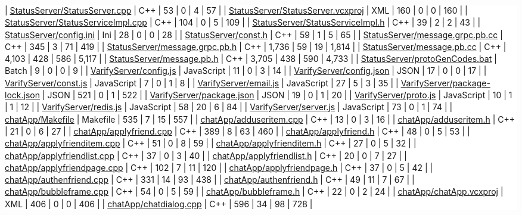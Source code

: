 | [StatusServer/StatusServer.cpp](/StatusServer/StatusServer.cpp) | C++ | 53 | 0 | 4 | 57 |
| [StatusServer/StatusServer.vcxproj](/StatusServer/StatusServer.vcxproj) | XML | 160 | 0 | 0 | 160 |
| [StatusServer/StatusServiceImpl.cpp](/StatusServer/StatusServiceImpl.cpp) | C++ | 104 | 0 | 5 | 109 |
| [StatusServer/StatusServiceImpl.h](/StatusServer/StatusServiceImpl.h) | C++ | 39 | 2 | 2 | 43 |
| [StatusServer/config.ini](/StatusServer/config.ini) | Ini | 28 | 0 | 0 | 28 |
| [StatusServer/const.h](/StatusServer/const.h) | C++ | 59 | 1 | 5 | 65 |
| [StatusServer/message.grpc.pb.cc](/StatusServer/message.grpc.pb.cc) | C++ | 345 | 3 | 71 | 419 |
| [StatusServer/message.grpc.pb.h](/StatusServer/message.grpc.pb.h) | C++ | 1,736 | 59 | 19 | 1,814 |
| [StatusServer/message.pb.cc](/StatusServer/message.pb.cc) | C++ | 4,103 | 428 | 586 | 5,117 |
| [StatusServer/message.pb.h](/StatusServer/message.pb.h) | C++ | 3,705 | 438 | 590 | 4,733 |
| [StatusServer/protoGenCodes.bat](/StatusServer/protoGenCodes.bat) | Batch | 9 | 0 | 0 | 9 |
| [VarifyServer/config.js](/VarifyServer/config.js) | JavaScript | 11 | 0 | 3 | 14 |
| [VarifyServer/config.json](/VarifyServer/config.json) | JSON | 17 | 0 | 0 | 17 |
| [VarifyServer/const.js](/VarifyServer/const.js) | JavaScript | 7 | 0 | 1 | 8 |
| [VarifyServer/email.js](/VarifyServer/email.js) | JavaScript | 27 | 5 | 3 | 35 |
| [VarifyServer/package-lock.json](/VarifyServer/package-lock.json) | JSON | 521 | 0 | 1 | 522 |
| [VarifyServer/package.json](/VarifyServer/package.json) | JSON | 19 | 0 | 1 | 20 |
| [VarifyServer/proto.js](/VarifyServer/proto.js) | JavaScript | 10 | 1 | 1 | 12 |
| [VarifyServer/redis.js](/VarifyServer/redis.js) | JavaScript | 58 | 20 | 6 | 84 |
| [VarifyServer/server.js](/VarifyServer/server.js) | JavaScript | 73 | 0 | 1 | 74 |
| [chatApp/Makefile](/chatApp/Makefile) | Makefile | 535 | 7 | 15 | 557 |
| [chatApp/adduseritem.cpp](/chatApp/adduseritem.cpp) | C++ | 13 | 0 | 3 | 16 |
| [chatApp/adduseritem.h](/chatApp/adduseritem.h) | C++ | 21 | 0 | 6 | 27 |
| [chatApp/applyfriend.cpp](/chatApp/applyfriend.cpp) | C++ | 389 | 8 | 63 | 460 |
| [chatApp/applyfriend.h](/chatApp/applyfriend.h) | C++ | 48 | 0 | 5 | 53 |
| [chatApp/applyfrienditem.cpp](/chatApp/applyfrienditem.cpp) | C++ | 51 | 0 | 8 | 59 |
| [chatApp/applyfrienditem.h](/chatApp/applyfrienditem.h) | C++ | 27 | 0 | 5 | 32 |
| [chatApp/applyfriendlist.cpp](/chatApp/applyfriendlist.cpp) | C++ | 37 | 0 | 3 | 40 |
| [chatApp/applyfriendlist.h](/chatApp/applyfriendlist.h) | C++ | 20 | 0 | 7 | 27 |
| [chatApp/applyfriendpage.cpp](/chatApp/applyfriendpage.cpp) | C++ | 102 | 7 | 11 | 120 |
| [chatApp/applyfriendpage.h](/chatApp/applyfriendpage.h) | C++ | 37 | 0 | 5 | 42 |
| [chatApp/authenfriend.cpp](/chatApp/authenfriend.cpp) | C++ | 331 | 14 | 93 | 438 |
| [chatApp/authenfriend.h](/chatApp/authenfriend.h) | C++ | 49 | 11 | 7 | 67 |
| [chatApp/bubbleframe.cpp](/chatApp/bubbleframe.cpp) | C++ | 54 | 0 | 5 | 59 |
| [chatApp/bubbleframe.h](/chatApp/bubbleframe.h) | C++ | 22 | 0 | 2 | 24 |
| [chatApp/chatApp.vcxproj](/chatApp/chatApp.vcxproj) | XML | 406 | 0 | 0 | 406 |
| [chatApp/chatdialog.cpp](/chatApp/chatdialog.cpp) | C++ | 596 | 34 | 98 | 728 |